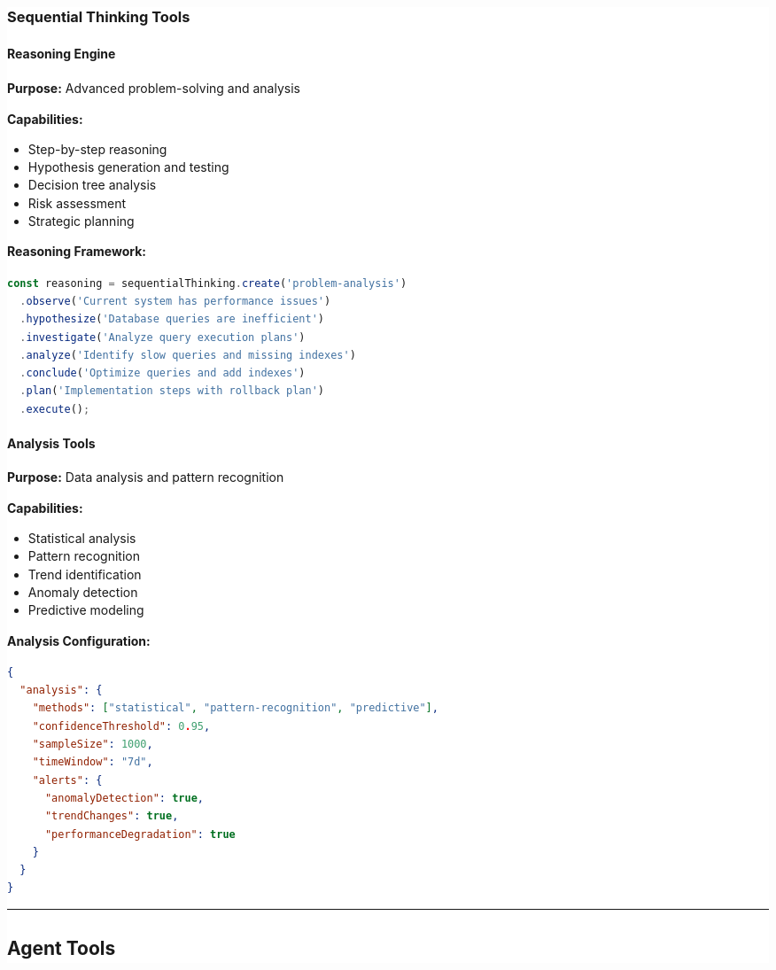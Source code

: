### Sequential Thinking Tools

#### Reasoning Engine
**Purpose:** Advanced problem-solving and analysis

**Capabilities:**
- Step-by-step reasoning
- Hypothesis generation and testing
- Decision tree analysis
- Risk assessment
- Strategic planning

**Reasoning Framework:**
```javascript
const reasoning = sequentialThinking.create('problem-analysis')
  .observe('Current system has performance issues')
  .hypothesize('Database queries are inefficient')
  .investigate('Analyze query execution plans')
  .analyze('Identify slow queries and missing indexes')
  .conclude('Optimize queries and add indexes')
  .plan('Implementation steps with rollback plan')
  .execute();
```

#### Analysis Tools
**Purpose:** Data analysis and pattern recognition

**Capabilities:**
- Statistical analysis
- Pattern recognition
- Trend identification
- Anomaly detection
- Predictive modeling

**Analysis Configuration:**
```json
{
  "analysis": {
    "methods": ["statistical", "pattern-recognition", "predictive"],
    "confidenceThreshold": 0.95,
    "sampleSize": 1000,
    "timeWindow": "7d",
    "alerts": {
      "anomalyDetection": true,
      "trendChanges": true,
      "performanceDegradation": true
    }
  }
}
```

---

## Agent Tools
